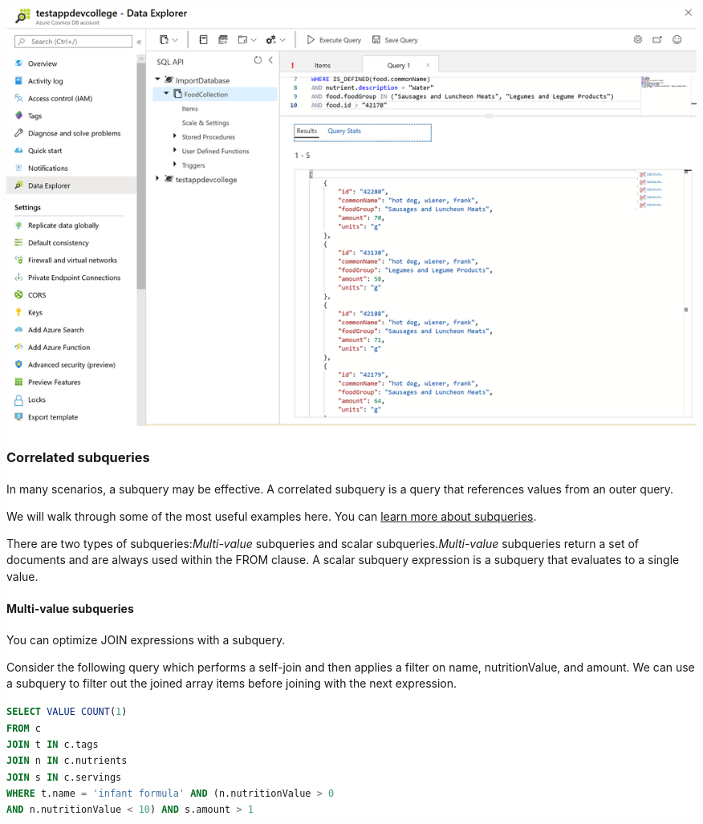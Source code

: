 ![Food Query](./images/FoodQuery9.png)

### Correlated subqueries

In many scenarios, a subquery may be effective. A correlated subquery is a query that references values from an outer query.

We will walk through some of the most useful examples here. You can [learn more about subqueries](https://docs.microsoft.com/en-us/azure/cosmos-db/sql-query-subquery).

There are two types of subqueries:_Multi-value_ subqueries and scalar subqueries._Multi-value_ subqueries return a set of documents and are always used within the FROM clause. A scalar subquery expression is a subquery that evaluates to a single value.

#### Multi-value subqueries

You can optimize JOIN expressions with a subquery.

Consider the following query which performs a self-join and then applies a filter on name, nutritionValue, and amount. We can use a subquery to filter out the joined array items before joining with the next expression.

```sql
SELECT VALUE COUNT(1)
FROM c
JOIN t IN c.tags
JOIN n IN c.nutrients
JOIN s IN c.servings
WHERE t.name = 'infant formula' AND (n.nutritionValue > 0
AND n.nutritionValue < 10) AND s.amount > 1
```
